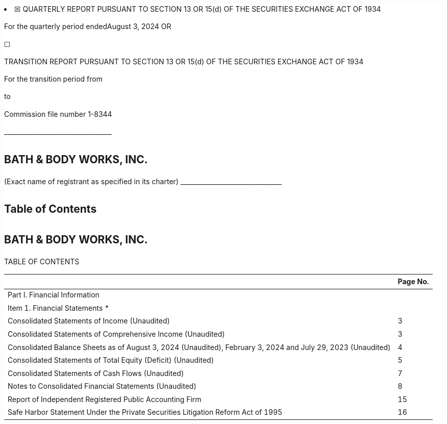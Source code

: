 <li>☒ QUARTERLY REPORT PURSUANT TO SECTION 13 OR 15(d) OF THE SECURITIES EXCHANGE ACT OF 1934</li>
</ul>
<p>For the quarterly period endedAugust 3, 2024 OR</p>
<p>☐</p>
<p>TRANSITION REPORT PURSUANT TO SECTION 13 OR 15(d) OF THE SECURITIES EXCHANGE ACT OF 1934</p>
<p>For the transition period from</p>
<p>to</p>
<p>Commission file number 1-8344</p>
<p>_________________________________</p>
<h2>BATH &amp; BODY WORKS, INC.</h2>
<p>(Exact name of registrant as specified in its charter) _______________________________</p>
<h2>Table of Contents</h2>
<h2>BATH &amp; BODY WORKS, INC.</h2>
<p>TABLE OF CONTENTS</p>
<table>
<thead>
<tr>
<th></th>
<th>Page No.</th>
</tr>
</thead>
<tbody>
<tr>
<td>Part I. Financial Information</td>
<td></td>
</tr>
<tr>
<td>Item 1.  Financial Statements *</td>
<td></td>
</tr>
<tr>
<td>Consolidated Statements of Income (Unaudited)</td>
<td>3</td>
</tr>
<tr>
<td>Consolidated Statements of Comprehensive Income (Unaudited)</td>
<td>3</td>
</tr>
<tr>
<td>Consolidated Balance Sheets as of August 3, 2024 (Unaudited), February 3, 2024 and July 29, 2023 (Unaudited)</td>
<td>4</td>
</tr>
<tr>
<td>Consolidated Statements of Total Equity (Deficit) (Unaudited)</td>
<td>5</td>
</tr>
<tr>
<td>Consolidated Statements of Cash Flows (Unaudited)</td>
<td>7</td>
</tr>
<tr>
<td>Notes to Consolidated Financial Statements (Unaudited)</td>
<td>8</td>
</tr>
<tr>
<td>Report of Independent Registered Public Accounting Firm</td>
<td>15</td>
</tr>
<tr>
<td>Safe Harbor Statement Under the Private Securities Litigation Reform Act of 1995</td>
<td>16</td>
</tr>
<tr>